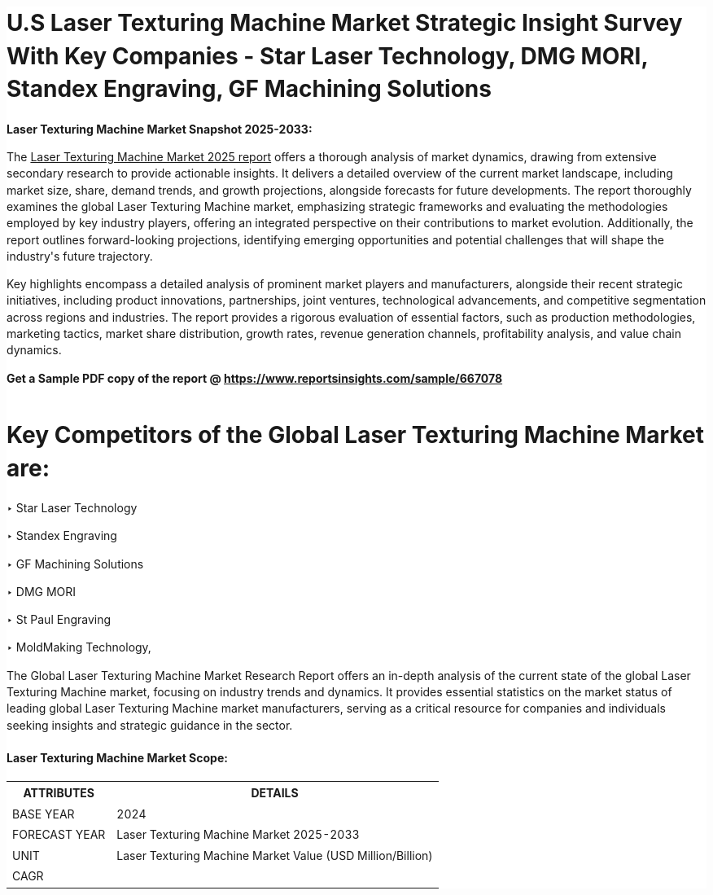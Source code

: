 # U.S Laser Texturing Machine Market Strategic Insight Survey With Key Companies - Star Laser Technology, DMG MORI, Standex Engraving, GF Machining Solutions

<strong>Laser Texturing Machine Market Snapshot 2025-2033:</strong>

 The <a href=https://www.reportsinsights.com/sample/667078>Laser Texturing Machine Market 2025 report</a> offers a thorough analysis of market dynamics, drawing from extensive secondary research to provide actionable insights. It delivers a detailed overview of the current market landscape, including market size, share, demand trends, and growth projections, alongside forecasts for future developments. The report thoroughly examines the global Laser Texturing Machine market, emphasizing strategic frameworks and evaluating the methodologies employed by key industry players, offering an integrated perspective on their contributions to market evolution. Additionally, the report outlines forward-looking projections, identifying emerging opportunities and potential challenges that will shape the industry's future trajectory.

Key highlights encompass a detailed analysis of prominent market players and manufacturers, alongside their recent strategic initiatives, including product innovations, partnerships, joint ventures, technological advancements, and competitive segmentation across regions and industries. The report provides a rigorous evaluation of essential factors, such as production methodologies, marketing tactics, market share distribution, growth rates, revenue generation channels, profitability analysis, and value chain dynamics.

<strong>Get a Sample PDF copy of the report @ <a href=https://www.reportsinsights.com/sample/667078>https://www.reportsinsights.com/sample/667078</a></strong>

# <strong>Key Competitors of the Global Laser Texturing Machine Market are:</strong>

‣ Star Laser Technology

‣ Standex Engraving

‣ GF Machining Solutions

‣ DMG MORI

‣ St Paul Engraving

‣ MoldMaking Technology,

The Global Laser Texturing Machine Market Research Report offers an in-depth analysis of the current state of the global Laser Texturing Machine market, focusing on industry trends and dynamics. It provides essential statistics on the market status of leading global Laser Texturing Machine market manufacturers, serving as a critical resource for companies and individuals seeking insights and strategic guidance in the sector.

<h4>Laser Texturing Machine Market Scope:</h4>
<table>
<tr>
<th>ATTRIBUTES</th>
<th>DETAILS</th>
</tr>
<tr>
<td>BASE YEAR</td>
<td>2024</td>
</tr>
<tr>
<td>FORECAST YEAR</td>
<td>Laser Texturing Machine Market 2025-2033</td>
</tr>
<tr>
<td>UNIT</td>
<td>Laser Texturing Machine Market Value (USD Million/Billion)</td>
<tr>
<td>CAGR</td>